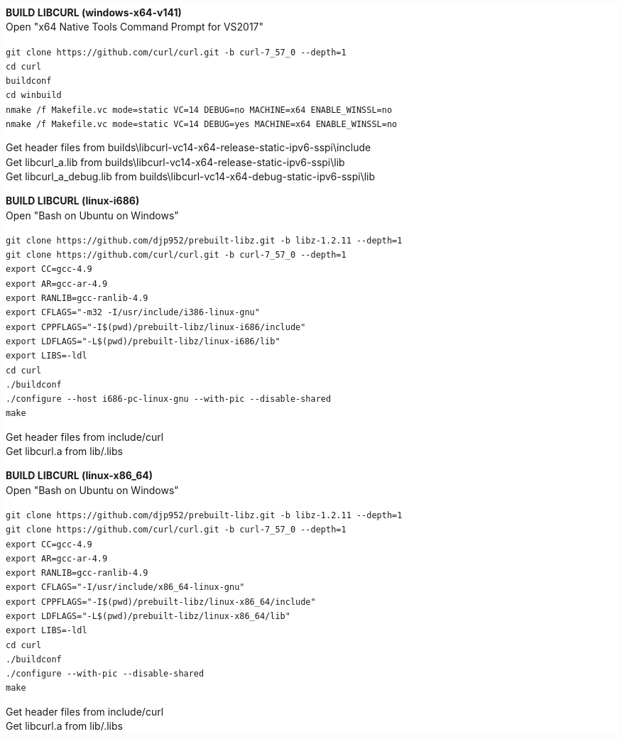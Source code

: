 **BUILD LIBCURL (windows-x64-v141)**  
Open "x64 Native Tools Command Prompt for VS2017"    
```
git clone https://github.com/curl/curl.git -b curl-7_57_0 --depth=1
cd curl
buildconf
cd winbuild
nmake /f Makefile.vc mode=static VC=14 DEBUG=no MACHINE=x64 ENABLE_WINSSL=no
nmake /f Makefile.vc mode=static VC=14 DEBUG=yes MACHINE=x64 ENABLE_WINSSL=no
```
Get header files from builds\libcurl-vc14-x64-release-static-ipv6-sspi\include   
Get libcurl_a.lib from builds\libcurl-vc14-x64-release-static-ipv6-sspi\lib    
Get libcurl_a_debug.lib from builds\libcurl-vc14-x64-debug-static-ipv6-sspi\lib    

**BUILD LIBCURL (linux-i686)**   
Open "Bash on Ubuntu on Windows"   
```
git clone https://github.com/djp952/prebuilt-libz.git -b libz-1.2.11 --depth=1
git clone https://github.com/curl/curl.git -b curl-7_57_0 --depth=1
export CC=gcc-4.9
export AR=gcc-ar-4.9
export RANLIB=gcc-ranlib-4.9
export CFLAGS="-m32 -I/usr/include/i386-linux-gnu"
export CPPFLAGS="-I$(pwd)/prebuilt-libz/linux-i686/include"
export LDFLAGS="-L$(pwd)/prebuilt-libz/linux-i686/lib"
export LIBS=-ldl
cd curl
./buildconf
./configure --host i686-pc-linux-gnu --with-pic --disable-shared
make
```
Get header files from include/curl   
Get libcurl.a from lib/.libs   

**BUILD LIBCURL (linux-x86_64)**   
Open "Bash on Ubuntu on Windows"   
```
git clone https://github.com/djp952/prebuilt-libz.git -b libz-1.2.11 --depth=1
git clone https://github.com/curl/curl.git -b curl-7_57_0 --depth=1
export CC=gcc-4.9
export AR=gcc-ar-4.9
export RANLIB=gcc-ranlib-4.9
export CFLAGS="-I/usr/include/x86_64-linux-gnu"
export CPPFLAGS="-I$(pwd)/prebuilt-libz/linux-x86_64/include"
export LDFLAGS="-L$(pwd)/prebuilt-libz/linux-x86_64/lib" 
export LIBS=-ldl
cd curl
./buildconf
./configure --with-pic --disable-shared
make
```
Get header files from include/curl   
Get libcurl.a from lib/.libs   
   